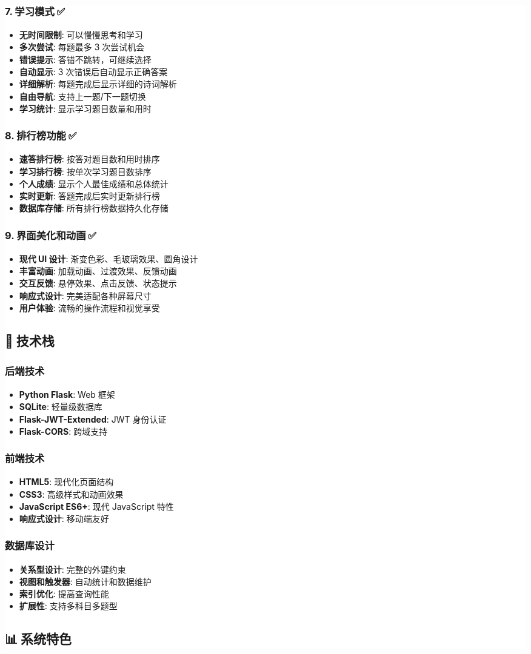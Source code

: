 ### 7. 学习模式 ✅

- **无时间限制**: 可以慢慢思考和学习
- **多次尝试**: 每题最多 3 次尝试机会
- **错误提示**: 答错不跳转，可继续选择
- **自动显示**: 3 次错误后自动显示正确答案
- **详细解析**: 每题完成后显示详细的诗词解析
- **自由导航**: 支持上一题/下一题切换
- **学习统计**: 显示学习题目数量和用时

### 8. 排行榜功能 ✅

- **速答排行榜**: 按答对题目数和用时排序
- **学习排行榜**: 按单次学习题目数排序
- **个人成绩**: 显示个人最佳成绩和总体统计
- **实时更新**: 答题完成后实时更新排行榜
- **数据库存储**: 所有排行榜数据持久化存储

### 9. 界面美化和动画 ✅

- **现代 UI 设计**: 渐变色彩、毛玻璃效果、圆角设计
- **丰富动画**: 加载动画、过渡效果、反馈动画
- **交互反馈**: 悬停效果、点击反馈、状态提示
- **响应式设计**: 完美适配各种屏幕尺寸
- **用户体验**: 流畅的操作流程和视觉享受

## 🔧 技术栈

### 后端技术

- **Python Flask**: Web 框架
- **SQLite**: 轻量级数据库
- **Flask-JWT-Extended**: JWT 身份认证
- **Flask-CORS**: 跨域支持

### 前端技术

- **HTML5**: 现代化页面结构
- **CSS3**: 高级样式和动画效果
- **JavaScript ES6+**: 现代 JavaScript 特性
- **响应式设计**: 移动端友好

### 数据库设计

- **关系型设计**: 完整的外键约束
- **视图和触发器**: 自动统计和数据维护
- **索引优化**: 提高查询性能
- **扩展性**: 支持多科目多题型

## 📊 系统特色
